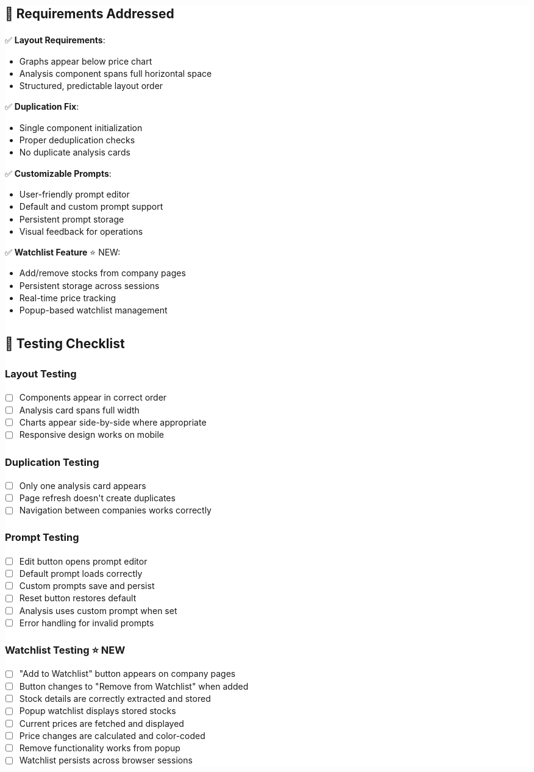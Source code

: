 ## **🎯 Requirements Addressed**

✅ **Layout Requirements**:
- Graphs appear below price chart
- Analysis component spans full horizontal space
- Structured, predictable layout order

✅ **Duplication Fix**:
- Single component initialization
- Proper deduplication checks
- No duplicate analysis cards

✅ **Customizable Prompts**:
- User-friendly prompt editor
- Default and custom prompt support
- Persistent prompt storage
- Visual feedback for operations

✅ **Watchlist Feature** ⭐ NEW:
- Add/remove stocks from company pages
- Persistent storage across sessions
- Real-time price tracking
- Popup-based watchlist management

## **🚀 Testing Checklist**

### **Layout Testing**
- [ ] Components appear in correct order
- [ ] Analysis card spans full width
- [ ] Charts appear side-by-side where appropriate
- [ ] Responsive design works on mobile

### **Duplication Testing**
- [ ] Only one analysis card appears
- [ ] Page refresh doesn't create duplicates
- [ ] Navigation between companies works correctly

### **Prompt Testing**
- [ ] Edit button opens prompt editor
- [ ] Default prompt loads correctly
- [ ] Custom prompts save and persist
- [ ] Reset button restores default
- [ ] Analysis uses custom prompt when set
- [ ] Error handling for invalid prompts

### **Watchlist Testing** ⭐ NEW
- [ ] "Add to Watchlist" button appears on company pages
- [ ] Button changes to "Remove from Watchlist" when added
- [ ] Stock details are correctly extracted and stored
- [ ] Popup watchlist displays stored stocks
- [ ] Current prices are fetched and displayed
- [ ] Price changes are calculated and color-coded
- [ ] Remove functionality works from popup
- [ ] Watchlist persists across browser sessions
